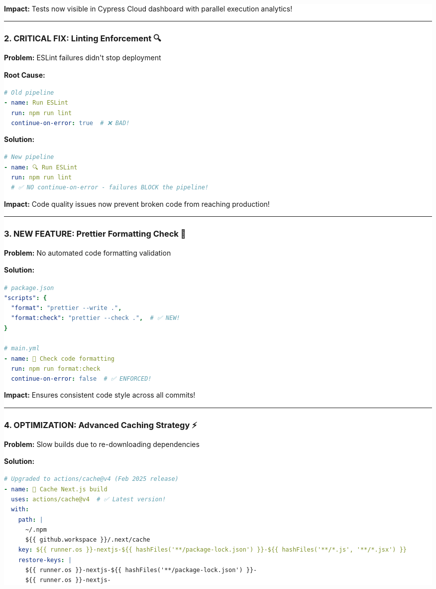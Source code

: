 **Impact:** Tests now visible in Cypress Cloud dashboard with parallel execution analytics!

---

### 2. **CRITICAL FIX: Linting Enforcement** 🔍

**Problem:** ESLint failures didn't stop deployment

**Root Cause:**
```yaml
# Old pipeline
- name: Run ESLint
  run: npm run lint
  continue-on-error: true  # ❌ BAD!
```

**Solution:**
```yaml
# New pipeline
- name: 🔍 Run ESLint
  run: npm run lint
  # ✅ NO continue-on-error - failures BLOCK the pipeline!
```

**Impact:** Code quality issues now prevent broken code from reaching production!

---

### 3. **NEW FEATURE: Prettier Formatting Check** 🎨

**Problem:** No automated code formatting validation

**Solution:**
```yaml
# package.json
"scripts": {
  "format": "prettier --write .",
  "format:check": "prettier --check .",  # ✅ NEW!
}

# main.yml
- name: 🎨 Check code formatting
  run: npm run format:check
  continue-on-error: false  # ✅ ENFORCED!
```

**Impact:** Ensures consistent code style across all commits!

---

### 4. **OPTIMIZATION: Advanced Caching Strategy** ⚡

**Problem:** Slow builds due to re-downloading dependencies

**Solution:**
```yaml
# Upgraded to actions/cache@v4 (Feb 2025 release)
- name: 💾 Cache Next.js build
  uses: actions/cache@v4  # ✅ Latest version!
  with:
    path: |
      ~/.npm
      ${{ github.workspace }}/.next/cache
    key: ${{ runner.os }}-nextjs-${{ hashFiles('**/package-lock.json') }}-${{ hashFiles('**/*.js', '**/*.jsx') }}
    restore-keys: |
      ${{ runner.os }}-nextjs-${{ hashFiles('**/package-lock.json') }}-
      ${{ runner.os }}-nextjs-
```
